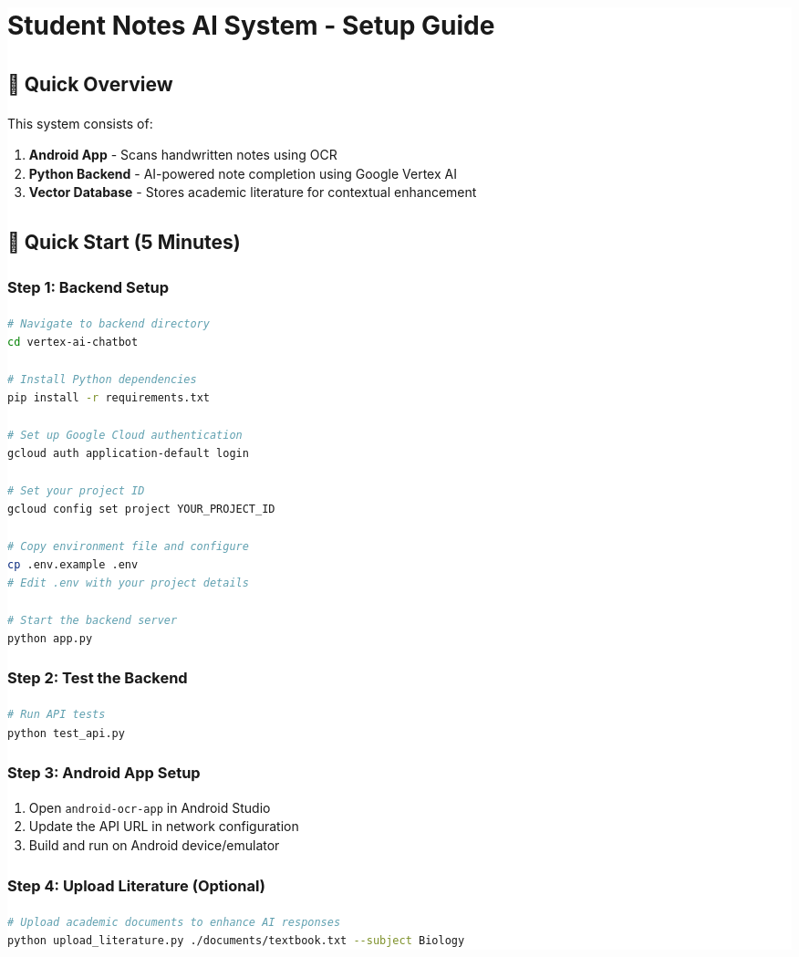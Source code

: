 # Student Notes AI System - Setup Guide

## 🎯 Quick Overview

This system consists of:
1. **Android App** - Scans handwritten notes using OCR
2. **Python Backend** - AI-powered note completion using Google Vertex AI
3. **Vector Database** - Stores academic literature for contextual enhancement

## 🚀 Quick Start (5 Minutes)

### Step 1: Backend Setup
```bash
# Navigate to backend directory
cd vertex-ai-chatbot

# Install Python dependencies
pip install -r requirements.txt

# Set up Google Cloud authentication
gcloud auth application-default login

# Set your project ID
gcloud config set project YOUR_PROJECT_ID

# Copy environment file and configure
cp .env.example .env
# Edit .env with your project details

# Start the backend server
python app.py
```

### Step 2: Test the Backend
```bash
# Run API tests
python test_api.py
```

### Step 3: Android App Setup
1. Open `android-ocr-app` in Android Studio
2. Update the API URL in network configuration
3. Build and run on Android device/emulator

### Step 4: Upload Literature (Optional)
```bash
# Upload academic documents to enhance AI responses
python upload_literature.py ./documents/textbook.txt --subject Biology
```
